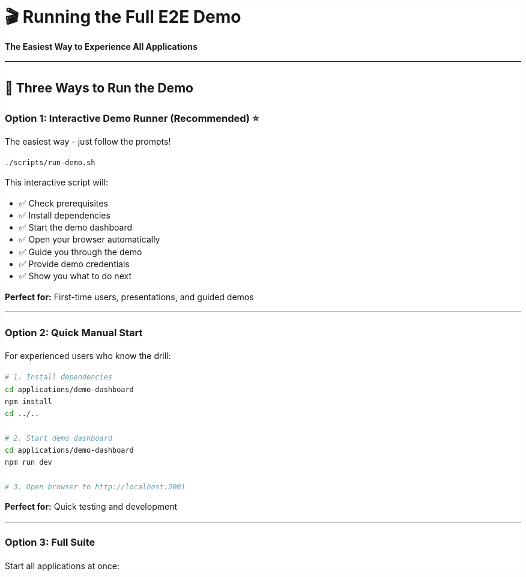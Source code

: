 # 🎬 Running the Full E2E Demo

**The Easiest Way to Experience All Applications**

---

## 🚀 Three Ways to Run the Demo

### Option 1: Interactive Demo Runner (Recommended) ⭐

The easiest way - just follow the prompts!

```bash
./scripts/run-demo.sh
```

This interactive script will:
- ✅ Check prerequisites
- ✅ Install dependencies
- ✅ Start the demo dashboard
- ✅ Open your browser automatically
- ✅ Guide you through the demo
- ✅ Provide demo credentials
- ✅ Show you what to do next

**Perfect for:** First-time users, presentations, and guided demos

---

### Option 2: Quick Manual Start

For experienced users who know the drill:

```bash
# 1. Install dependencies
cd applications/demo-dashboard
npm install
cd ../..

# 2. Start demo dashboard
cd applications/demo-dashboard
npm run dev

# 3. Open browser to http://localhost:3001
```

**Perfect for:** Quick testing and development

---

### Option 3: Full Suite

Start all applications at once:
